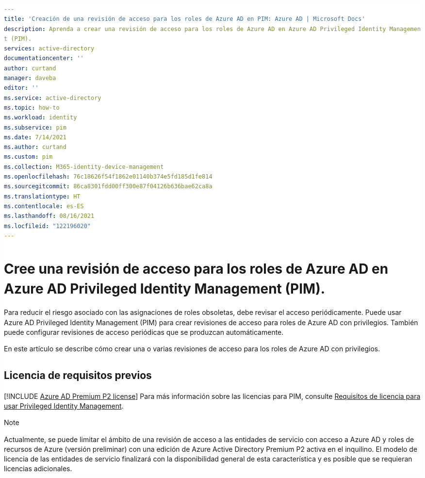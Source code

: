 ```yaml
---
title: 'Creación de una revisión de acceso para los roles de Azure AD en PIM: Azure AD | Microsoft Docs'
description: Aprenda a crear una revisión de acceso para los roles de Azure AD en Azure AD Privileged Identity Management (PIM).
services: active-directory
documentationcenter: ''
author: curtand
manager: daveba
editor: ''
ms.service: active-directory
ms.topic: how-to
ms.workload: identity
ms.subservice: pim
ms.date: 7/14/2021
ms.author: curtand
ms.custom: pim
ms.collection: M365-identity-device-management
ms.openlocfilehash: 76c18626f54f1862e01140b374e5fd185d1fe814
ms.sourcegitcommit: 86ca8301fdd00ff300e87f04126b636bae62ca8a
ms.translationtype: HT
ms.contentlocale: es-ES
ms.lasthandoff: 08/16/2021
ms.locfileid: "122196020"
---
```

# <a name="create-an-access-review-of-azure-ad-roles-in-privileged-identity-management"></a>Cree una revisión de acceso para los roles de Azure AD en Azure AD Privileged Identity Management (PIM).

Para reducir el riesgo asociado con las asignaciones de roles obsoletas, debe revisar el acceso periódicamente. Puede usar Azure AD Privileged Identity Management (PIM) para crear revisiones de acceso para roles de Azure AD con privilegios. También puede configurar revisiones de acceso periódicas que se produzcan automáticamente.

En este artículo se describe cómo crear una o varias revisiones de acceso para los roles de Azure AD con privilegios.

## <a name="prerequisite-license"></a>Licencia de requisitos previos

[!INCLUDE [Azure AD Premium P2 license](../../../includes/active-directory-p2-license.md)] Para más información sobre las licencias para PIM, consulte [Requisitos de licencia para usar Privileged Identity Management](subscription-requirements.md).

> [!Note]
> Actualmente, se puede limitar el ámbito de una revisión de acceso a las entidades de servicio con acceso a Azure AD y roles de recursos de Azure (versión preliminar) con una edición de Azure Active Directory Premium P2 activa en el inquilino. El modelo de licencia de las entidades de servicio finalizará con la disponibilidad general de esta característica y es posible que se requieran licencias adicionales.
